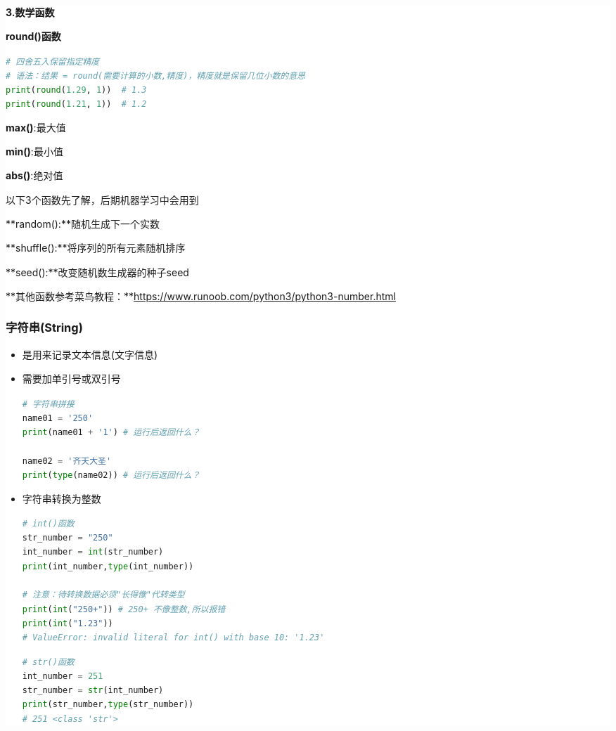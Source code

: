 **3.数学函数**

**round()函数**

```python
# 四舍五入保留指定精度
# 语法：结果 = round(需要计算的小数,精度)，精度就是保留几位小数的意思
print(round(1.29, 1))  # 1.3
print(round(1.21, 1))  # 1.2
```

**max()**:最大值

**min()**:最小值

**abs()**:绝对值

以下3个函数先了解，后期机器学习中会用到

**random():**随机生成下一个实数

**shuffle():**将序列的所有元素随机排序

**seed():**改变随机数生成器的种子seed

**其他函数参考菜鸟教程：**https://www.runoob.com/python3/python3-number.html



### 字符串(String)

- 是用来记录文本信息(文字信息)

- 需要加单引号或双引号

  ```python
  # 字符串拼接
  name01 = '250'
  print(name01 + '1') # 运行后返回什么？
  
  name02 = '齐天大圣'
  print(type(name02)) # 运行后返回什么？
  ```

- 字符串转换为整数

  ```python
  # int()函数
  str_number = "250"
  int_number = int(str_number)
  print(int_number,type(int_number))
  
  # 注意：待转换数据必须"长得像"代转类型
  print(int("250+")) # 250+ 不像整数,所以报错
  print(int("1.23")) 
  # ValueError: invalid literal for int() with base 10: '1.23'
  ```

  ```python
  # str()函数
  int_number = 251
  str_number = str(int_number)
  print(str_number,type(str_number))
  # 251 <class 'str'>
  ```
